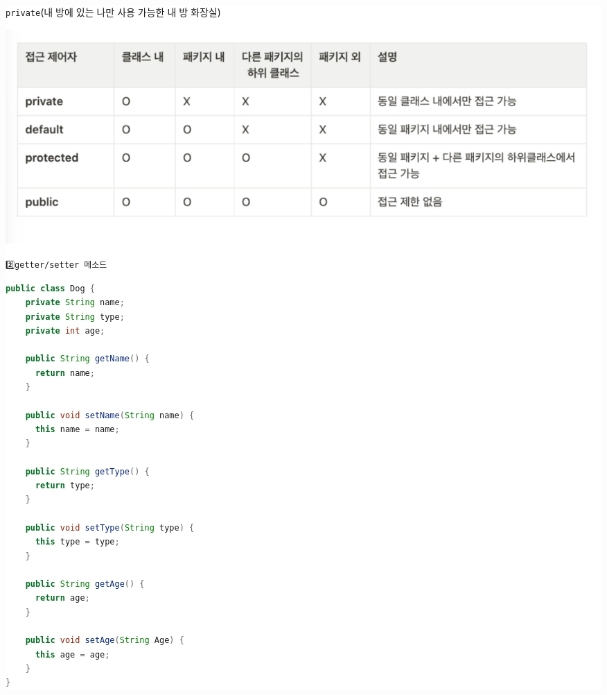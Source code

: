 `private`(내 방에 있는 나만 사용 가능한 내 방 화장실)

![Untitled](/Java/img/accessModifier.png)

    
    2️⃣getter/setter 메소드 

```java
public class Dog {
	private String name;
	private String type;
	private int age;
	
	public String getName() {
	  return name;
	}
	
	public void setName(String name) {
	  this name = name;
	}
	
	public String getType() {
	  return type;
	}
	
	public void setType(String type) {
	  this type = type;
	}
	
	public String getAge() {
	  return age;
	}
	
	public void setAge(String Age) {
	  this age = age;
	}
}
```
